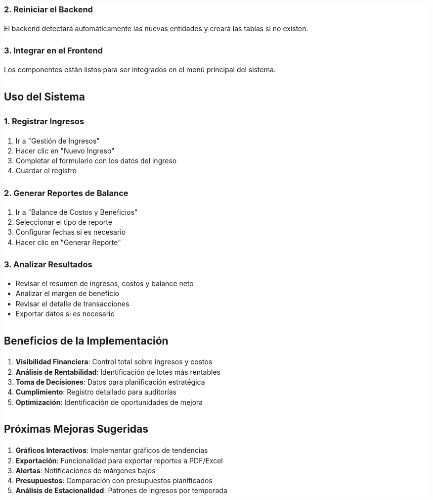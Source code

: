 ### 2. Reiniciar el Backend
El backend detectará automáticamente las nuevas entidades y creará las tablas si no existen.

### 3. Integrar en el Frontend
Los componentes están listos para ser integrados en el menú principal del sistema.

## Uso del Sistema

### 1. Registrar Ingresos
1. Ir a "Gestión de Ingresos"
2. Hacer clic en "Nuevo Ingreso"
3. Completar el formulario con los datos del ingreso
4. Guardar el registro

### 2. Generar Reportes de Balance
1. Ir a "Balance de Costos y Beneficios"
2. Seleccionar el tipo de reporte
3. Configurar fechas si es necesario
4. Hacer clic en "Generar Reporte"

### 3. Analizar Resultados
- Revisar el resumen de ingresos, costos y balance neto
- Analizar el margen de beneficio
- Revisar el detalle de transacciones
- Exportar datos si es necesario

## Beneficios de la Implementación

1. **Visibilidad Financiera**: Control total sobre ingresos y costos
2. **Análisis de Rentabilidad**: Identificación de lotes más rentables
3. **Toma de Decisiones**: Datos para planificación estratégica
4. **Cumplimiento**: Registro detallado para auditorías
5. **Optimización**: Identificación de oportunidades de mejora

## Próximas Mejoras Sugeridas

1. **Gráficos Interactivos**: Implementar gráficos de tendencias
2. **Exportación**: Funcionalidad para exportar reportes a PDF/Excel
3. **Alertas**: Notificaciones de márgenes bajos
4. **Presupuestos**: Comparación con presupuestos planificados
5. **Análisis de Estacionalidad**: Patrones de ingresos por temporada
